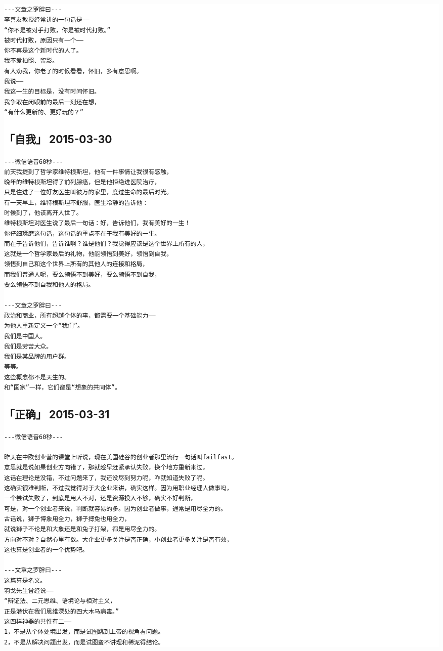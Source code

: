     ---文章之罗胖曰---
    李善友教授经常讲的一句话是——
    “你不是被对手打败，你是被时代打败。”
    被时代打败，原因只有一个——
    你不再是这个新时代的人了。
    我不爱拍照、留影。
    有人劝我，你老了的时候看看，怀旧，多有意思啊。
    我说——
    我这一生的目标是，没有时间怀旧。
    我争取在闭眼前的最后一刻还在想，
    “有什么更新的、更好玩的？”

## 「自我」 2015-03-30

    ---微信语音60秒---
    前天我提到了哲学家维特根斯坦，他有一件事情让我很有感触，
    晚年的维特根斯坦得了前列腺癌，但是他拒绝进医院治疗，
    只是住进了一位好友医生叫彼万的家里，度过生命的最后时光。
    有一天早上，维特根斯坦不舒服，医生冷静的告诉他：
    时候到了，他该离开人世了。
    维特根斯坦对医生说了最后一句话：好，告诉他们，我有美好的一生！
    你仔细琢磨这句话，这句话的重点不在于我有美好的一生。
    而在于告诉他们，告诉谁啊？谁是他们？我觉得应该是这个世界上所有的人，
    这就是一个哲学家最后的礼物，他能领悟到美好，领悟到自我，
    领悟到自己和这个世界上所有的其他人的连接和格局，
    而我们普通人呢，要么领悟不到美好，要么领悟不到自我，
    要么领悟不到自我和他人的格局。

    ---文章之罗胖曰---
    政治和商业，所有超越个体的事，都需要一个基础能力——
    为他人重新定义一个“我们”。
    我们是中国人。
    我们是劳苦大众。
    我们是某品牌的用户群。
    等等。
    这些概念都不是天生的。
    和“国家”一样，它们都是“想象的共同体”。

## 「正确」 2015-03-31

    ---微信语音60秒---

    昨天在中欧创业营的课堂上听说，现在美国硅谷的创业者那里流行一句话叫failfast。
    意思就是说如果创业方向错了，那就趁早赶紧承认失败，换个地方重新来过。
    这话在理论是没错，不过问题来了，我还没尽到努力呢，咋就知道失败了呢。
    这确实很难判断，不过我觉得对于大企业来讲，确实这样。因为用职业经理人做事吗，
    一个尝试失败了，到底是用人不对，还是资源投入不够，确实不好判断，
    可是，对一个创业者来说，判断就容易的多。因为创业者做事，通常是用尽全力的。
    古话说，狮子博象用全力，狮子搏兔也用全力，
    就说狮子不论是和大象还是和兔子打架，都是用尽全力的。
    方向对不对？自然心里有数。大企业更多关注是否正确，小创业者更多关注是否有效，
    这也算是创业者的一个优势吧。

    ---文章之罗胖曰---
    这篇算是名文。
    羽戈先生曾经说——
    “辩证法、二元思维、语境论与相对主义，
    正是潜伏在我们思维深处的四大木马病毒。”
    这四样神器的共性有二——
    1，不是从个体处境出发，而是试图跳到上帝的视角看问题。
    2，不是从解决问题出发，而是试图蛮不讲理和稀泥得结论。

